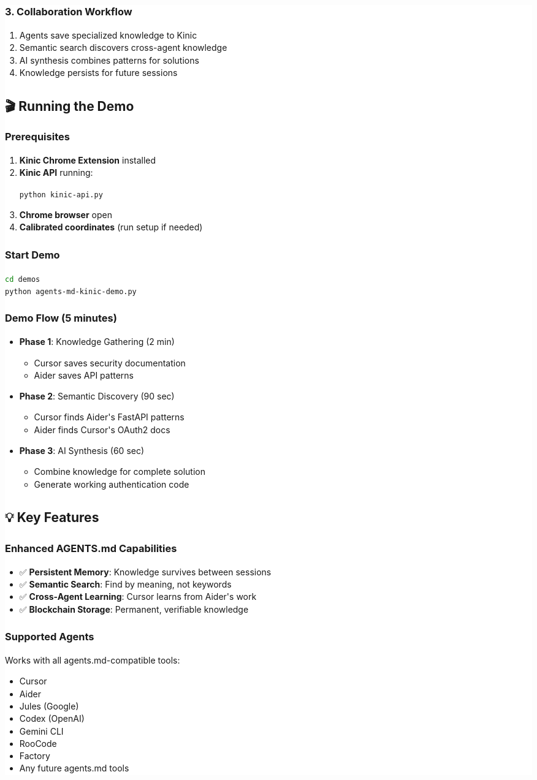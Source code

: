 ### 3. **Collaboration Workflow**
1. Agents save specialized knowledge to Kinic
2. Semantic search discovers cross-agent knowledge
3. AI synthesis combines patterns for solutions
4. Knowledge persists for future sessions

## 🎬 Running the Demo

### Prerequisites
1. **Kinic Chrome Extension** installed
2. **Kinic API** running:
   ```bash
   python kinic-api.py
   ```
3. **Chrome browser** open
4. **Calibrated coordinates** (run setup if needed)

### Start Demo
```bash
cd demos
python agents-md-kinic-demo.py
```

### Demo Flow (5 minutes)
- **Phase 1**: Knowledge Gathering (2 min)
  - Cursor saves security documentation
  - Aider saves API patterns
  
- **Phase 2**: Semantic Discovery (90 sec)
  - Cursor finds Aider's FastAPI patterns
  - Aider finds Cursor's OAuth2 docs
  
- **Phase 3**: AI Synthesis (60 sec)
  - Combine knowledge for complete solution
  - Generate working authentication code

## 💡 Key Features

### Enhanced AGENTS.md Capabilities
- ✅ **Persistent Memory**: Knowledge survives between sessions
- ✅ **Semantic Search**: Find by meaning, not keywords
- ✅ **Cross-Agent Learning**: Cursor learns from Aider's work
- ✅ **Blockchain Storage**: Permanent, verifiable knowledge

### Supported Agents
Works with all agents.md-compatible tools:
- Cursor
- Aider
- Jules (Google)
- Codex (OpenAI)
- Gemini CLI
- RooCode
- Factory
- Any future agents.md tools
